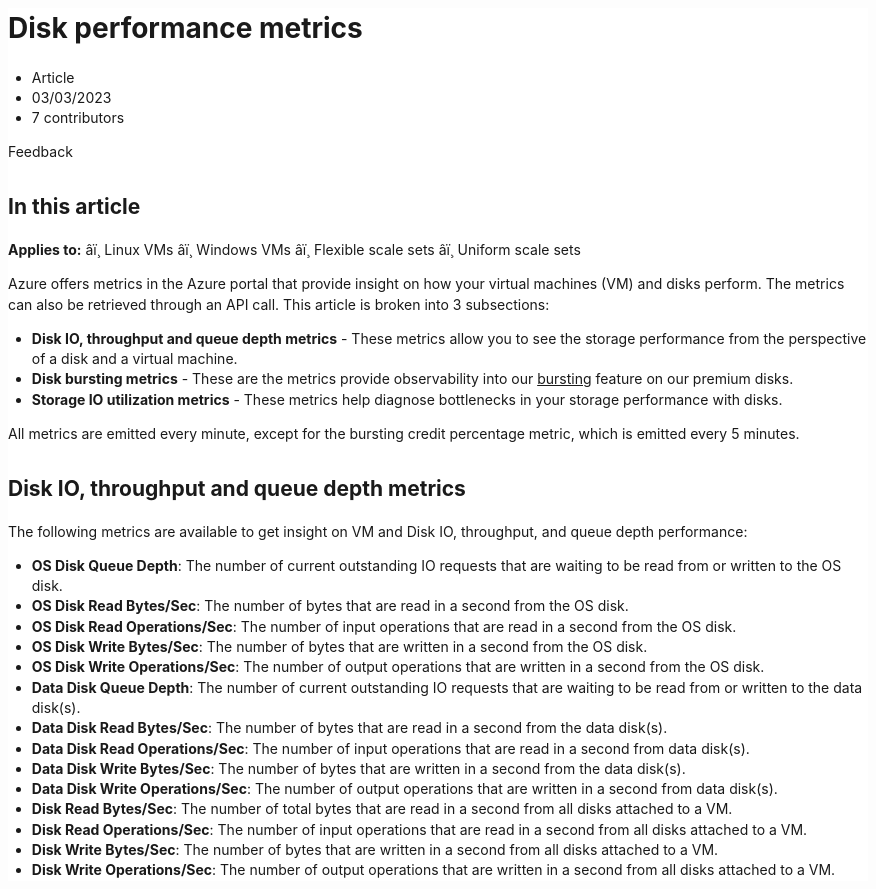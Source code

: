 # Disk performance metrics

* Article
* 03/03/2023
* 7 contributors

Feedback

## In this article

**Applies to:** âï¸ Linux VMs âï¸ Windows VMs âï¸ Flexible scale sets âï¸ Uniform scale sets

Azure offers metrics in the Azure portal that provide insight on how your virtual machines (VM) and disks perform. The metrics can also be retrieved through an API call. This article is broken into 3 subsections:

* **Disk IO, throughput and queue depth metrics** - These metrics allow you to see the storage performance from the perspective of a disk and a virtual machine.
* **Disk bursting metrics** - These are the metrics provide observability into our [bursting](disk-bursting) feature on our premium disks.
* **Storage IO utilization metrics** - These metrics help diagnose bottlenecks in your storage performance with disks.

All metrics are emitted every minute, except for the bursting credit percentage metric, which is emitted every 5 minutes.

## Disk IO, throughput and queue depth metrics

The following metrics are available to get insight on VM and Disk IO, throughput, and queue depth performance:

* **OS Disk Queue Depth**: The number of current outstanding IO requests that are waiting to be read from or written to the OS disk.
* **OS Disk Read Bytes/Sec**: The number of bytes that are read in a second from the OS disk.
* **OS Disk Read Operations/Sec**: The number of input operations that are read in a second from the OS disk.
* **OS Disk Write Bytes/Sec**: The number of bytes that are written in a second from the OS disk.
* **OS Disk Write Operations/Sec**: The number of output operations that are written in a second from the OS disk.
* **Data Disk Queue Depth**: The number of current outstanding IO requests that are waiting to be read from or written to the data disk(s).
* **Data Disk Read Bytes/Sec**: The number of bytes that are read in a second from the data disk(s).
* **Data Disk Read Operations/Sec**: The number of input operations that are read in a second from data disk(s).
* **Data Disk Write Bytes/Sec**: The number of bytes that are written in a second from the data disk(s).
* **Data Disk Write Operations/Sec**: The number of output operations that are written in a second from data disk(s).
* **Disk Read Bytes/Sec**: The number of total bytes that are read in a second from all disks attached to a VM.
* **Disk Read Operations/Sec**: The number of input operations that are read in a second from all disks attached to a VM.
* **Disk Write Bytes/Sec**: The number of bytes that are written in a second from all disks attached to a VM.
* **Disk Write Operations/Sec**: The number of output operations that are written in a second from all disks attached to a VM.
